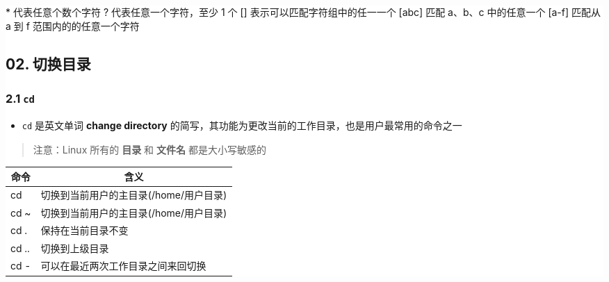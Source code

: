 <tbody>
<tr>
<td>*</td>
<td>代表任意个数个字符</td>
</tr>
<tr>
<td>?</td>
<td>代表任意一个字符，至少 1 个</td>
</tr>
<tr>
<td>[]</td>
<td>表示可以匹配字符组中的任一一个</td>
</tr>
<tr>
<td>[abc]</td>
<td>匹配 a、b、c 中的任意一个</td>
</tr>
<tr>
<td>[a-f]</td>
<td>匹配从 a 到 f 范围内的的任意一个字符</td>
</tr>
</tbody>
</table>

<h2 id="toc_11">02. 切换目录</h2>

<h3 id="toc_12">2.1 <code>cd</code></h3>

<ul>
<li><code>cd</code> 是英文单词 <strong>change directory</strong> 的简写，其功能为更改当前的工作目录，也是用户最常用的命令之一</li>
</ul>

<blockquote>
<p>注意：Linux 所有的 <strong>目录</strong> 和 <strong>文件名</strong> 都是大小写敏感的</p>
</blockquote>

<table>
<thead>
<tr>
<th>命令</th>
<th>含义</th>
</tr>
</thead>

<tbody>
<tr>
<td>cd</td>
<td>切换到当前用户的主目录(/home/用户目录)</td>
</tr>
<tr>
<td>cd ~</td>
<td>切换到当前用户的主目录(/home/用户目录)</td>
</tr>
<tr>
<td>cd .</td>
<td>保持在当前目录不变</td>
</tr>
<tr>
<td>cd ..</td>
<td>切换到上级目录</td>
</tr>
<tr>
<td>cd -</td>
<td>可以在最近两次工作目录之间来回切换</td>
</tr>
</tbody>